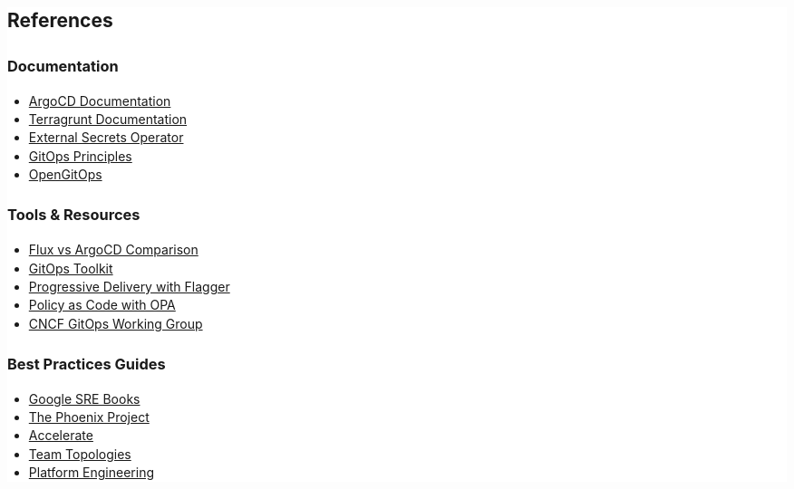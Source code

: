 ## References

### Documentation
- [ArgoCD Documentation](https://argo-cd.readthedocs.io/)
- [Terragrunt Documentation](https://terragrunt.gruntwork.io/)
- [External Secrets Operator](https://external-secrets.io/)
- [GitOps Principles](https://www.gitops.tech/)
- [OpenGitOps](https://opengitops.dev/)

### Tools & Resources
- [Flux vs ArgoCD Comparison](https://www.weave.works/blog/flux-vs-argo-cd)
- [GitOps Toolkit](https://toolkit.fluxcd.io/)
- [Progressive Delivery with Flagger](https://flagger.app/)
- [Policy as Code with OPA](https://www.openpolicyagent.org/)
- [CNCF GitOps Working Group](https://github.com/cncf/tag-app-delivery/tree/main/gitops-wg)

### Best Practices Guides
- [Google SRE Books](https://sre.google/books/)
- [The Phoenix Project](https://itrevolution.com/the-phoenix-project/)
- [Accelerate](https://itrevolution.com/accelerate-book/)
- [Team Topologies](https://teamtopologies.com/)
- [Platform Engineering](https://platformengineering.org/)